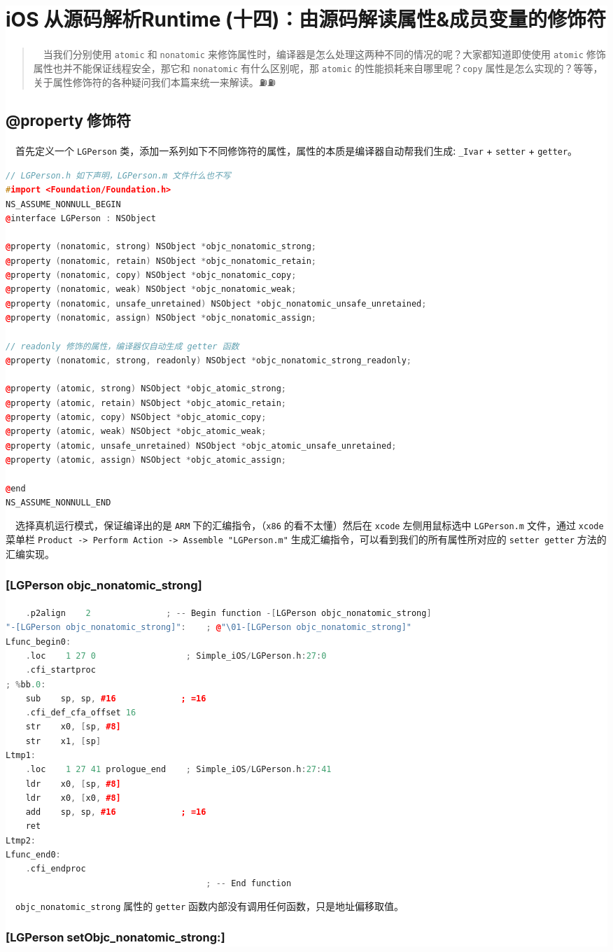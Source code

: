 # iOS 从源码解析Runtime (十四)：由源码解读属性&成员变量的修饰符

> &emsp;当我们分别使用 `atomic` 和 `nonatomic` 来修饰属性时，编译器是怎么处理这两种不同的情况的呢？大家都知道即使使用 `atomic` 修饰属性也并不能保证线程安全，那它和 `nonatomic` 有什么区别呢，那 `atomic` 的性能损耗来自哪里呢？`copy` 属性是怎么实现的？等等，关于属性修饰符的各种疑问我们本篇来统一来解读。⛽️⛽️

## @property 修饰符
&emsp;首先定义一个 `LGPerson` 类，添加一系列如下不同修饰符的属性，属性的本质是编译器自动帮我们生成:  `_Ivar` + `setter` + `getter`。
```c++
// LGPerson.h 如下声明，LGPerson.m 文件什么也不写
#import <Foundation/Foundation.h>
NS_ASSUME_NONNULL_BEGIN
@interface LGPerson : NSObject

@property (nonatomic, strong) NSObject *objc_nonatomic_strong;
@property (nonatomic, retain) NSObject *objc_nonatomic_retain;
@property (nonatomic, copy) NSObject *objc_nonatomic_copy;
@property (nonatomic, weak) NSObject *objc_nonatomic_weak;
@property (nonatomic, unsafe_unretained) NSObject *objc_nonatomic_unsafe_unretained;
@property (nonatomic, assign) NSObject *objc_nonatomic_assign;

// readonly 修饰的属性，编译器仅自动生成 getter 函数
@property (nonatomic, strong, readonly) NSObject *objc_nonatomic_strong_readonly;

@property (atomic, strong) NSObject *objc_atomic_strong;
@property (atomic, retain) NSObject *objc_atomic_retain;
@property (atomic, copy) NSObject *objc_atomic_copy;
@property (atomic, weak) NSObject *objc_atomic_weak;
@property (atomic, unsafe_unretained) NSObject *objc_atomic_unsafe_unretained;
@property (atomic, assign) NSObject *objc_atomic_assign;

@end
NS_ASSUME_NONNULL_END
```
&emsp;选择真机运行模式，保证编译出的是 `ARM` 下的汇编指令，（`x86` 的看不太懂）然后在 `xcode` 左侧用鼠标选中 `LGPerson.m` 文件，通过 `xcode` 菜单栏 `Product -> Perform Action -> Assemble "LGPerson.m"` 生成汇编指令，可以看到我们的所有属性所对应的 `setter getter` 方法的汇编实现。

### [LGPerson objc_nonatomic_strong]
```c++
    .p2align    2               ; -- Begin function -[LGPerson objc_nonatomic_strong]
"-[LGPerson objc_nonatomic_strong]":    ; @"\01-[LGPerson objc_nonatomic_strong]"
Lfunc_begin0:
    .loc    1 27 0                  ; Simple_iOS/LGPerson.h:27:0
    .cfi_startproc
; %bb.0:
    sub    sp, sp, #16             ; =16
    .cfi_def_cfa_offset 16
    str    x0, [sp, #8]
    str    x1, [sp]
Ltmp1:
    .loc    1 27 41 prologue_end    ; Simple_iOS/LGPerson.h:27:41
    ldr    x0, [sp, #8]
    ldr    x0, [x0, #8]
    add    sp, sp, #16             ; =16
    ret
Ltmp2:
Lfunc_end0:
    .cfi_endproc
                                        ; -- End function
```
&emsp;`objc_nonatomic_strong` 属性的 `getter` 函数内部没有调用任何函数，只是地址偏移取值。
### [LGPerson setObjc_nonatomic_strong:]